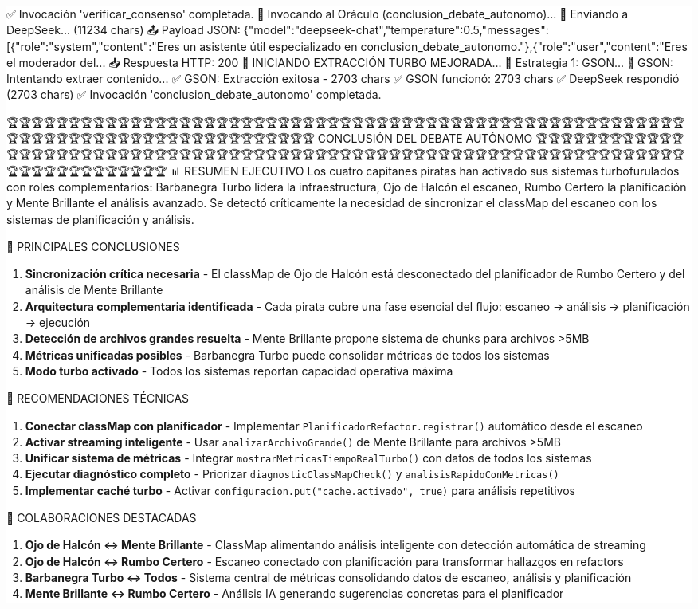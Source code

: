 ✅ Invocación 'verificar_consenso' completada.
🔮 Invocando al Oráculo (conclusion_debate_autonomo)...
🚀 Enviando a DeepSeek... (11234 chars)
📤 Payload JSON: {"model":"deepseek-chat","temperature":0.5,"messages":[{"role":"system","content":"Eres un asistente útil especializado en conclusion_debate_autonomo."},{"role":"user","content":"Eres el moderador del...
📥 Respuesta HTTP: 200
🚀 INICIANDO EXTRACCIÓN TURBO MEJORADA...
🎯 Estrategia 1: GSON...
🔮 GSON: Intentando extraer contenido...
✅ GSON: Extracción exitosa - 2703 chars
✅ GSON funcionó: 2703 chars
✅ DeepSeek respondió (2703 chars)
✅ Invocación 'conclusion_debate_autonomo' completada.

🏆🏆🏆🏆🏆🏆🏆🏆🏆🏆🏆🏆🏆🏆🏆🏆🏆🏆🏆🏆🏆🏆🏆🏆🏆🏆🏆🏆🏆🏆🏆🏆🏆🏆🏆🏆🏆🏆🏆🏆🏆🏆🏆🏆🏆🏆🏆🏆🏆🏆🏆🏆🏆🏆🏆🏆🏆🏆🏆🏆🏆🏆🏆🏆🏆🏆🏆🏆🏆🏆🏆🏆🏆🏆🏆🏆🏆🏆🏆🏆
           CONCLUSIÓN DEL DEBATE AUTÓNOMO
🏆🏆🏆🏆🏆🏆🏆🏆🏆🏆🏆🏆🏆🏆🏆🏆🏆🏆🏆🏆🏆🏆🏆🏆🏆🏆🏆🏆🏆🏆🏆🏆🏆🏆🏆🏆🏆🏆🏆🏆🏆🏆🏆🏆🏆🏆🏆🏆🏆🏆🏆🏆🏆🏆🏆🏆🏆🏆🏆🏆🏆🏆🏆🏆🏆🏆🏆🏆🏆🏆🏆🏆🏆🏆🏆🏆🏆🏆🏆🏆
📊 RESUMEN EJECUTIVO
Los cuatro capitanes piratas han activado sus sistemas turbofurulados con roles complementarios: Barbanegra Turbo lidera la infraestructura, Ojo de Halcón el escaneo, Rumbo Certero la planificación y Mente Brillante el análisis avanzado. Se detectó críticamente la necesidad de sincronizar el classMap del escaneo con los sistemas de planificación y análisis.

🎯 PRINCIPALES CONCLUSIONES
1. **Sincronización crítica necesaria** - El classMap de Ojo de Halcón está desconectado del planificador de Rumbo Certero y del análisis de Mente Brillante
2. **Arquitectura complementaria identificada** - Cada pirata cubre una fase esencial del flujo: escaneo → análisis → planificación → ejecución
3. **Detección de archivos grandes resuelta** - Mente Brillante propone sistema de chunks para archivos >5MB
4. **Métricas unificadas posibles** - Barbanegra Turbo puede consolidar métricas de todos los sistemas
5. **Modo turbo activado** - Todos los sistemas reportan capacidad operativa máxima

🔧 RECOMENDACIONES TÉCNICAS
1. **Conectar classMap con planificador** - Implementar `PlanificadorRefactor.registrar()` automático desde el escaneo
2. **Activar streaming inteligente** - Usar `analizarArchivoGrande()` de Mente Brillante para archivos >5MB
3. **Unificar sistema de métricas** - Integrar `mostrarMetricasTiempoRealTurbo()` con datos de todos los sistemas
4. **Ejecutar diagnóstico completo** - Priorizar `diagnosticClassMapCheck()` y `analisisRapidoConMetricas()`
5. **Implementar caché turbo** - Activar `configuracion.put("cache.activado", true)` para análisis repetitivos

🤝 COLABORACIONES DESTACADAS
1. **Ojo de Halcón ↔ Mente Brillante** - ClassMap alimentando análisis inteligente con detección automática de streaming
2. **Ojo de Halcón ↔ Rumbo Certero** - Escaneo conectado con planificación para transformar hallazgos en refactors
3. **Barbanegra Turbo ↔ Todos** - Sistema central de métricas consolidando datos de escaneo, análisis y planificación
4. **Mente Brillante ↔ Rumbo Certero** - Análisis IA generando sugerencias concretas para el planificador
